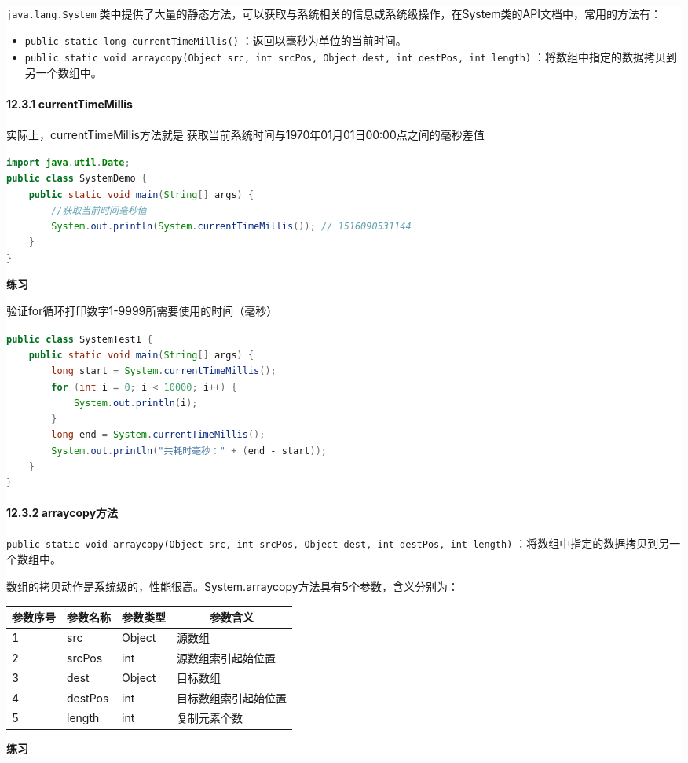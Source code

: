 `java.lang.System` 类中提供了大量的静态方法，可以获取与系统相关的信息或系统级操作，在System类的API文档中，常用的方法有：

* `public static long currentTimeMillis()` ：返回以毫秒为单位的当前时间。
* `public static void arraycopy(Object src, int srcPos, Object dest, int destPos, int length)` ：将数组中指定的数据拷贝到另一个数组中。

#### 12.3.1 currentTimeMillis

实际上，currentTimeMillis方法就是 获取当前系统时间与1970年01月01日00:00点之间的毫秒差值

```java
import java.util.Date;
public class SystemDemo {
    public static void main(String[] args) {
        //获取当前时间毫秒值
        System.out.println(System.currentTimeMillis()); // 1516090531144
    }
}
```

**练习**

验证for循环打印数字1-9999所需要使用的时间（毫秒）

```java
public class SystemTest1 {
    public static void main(String[] args) {
        long start = System.currentTimeMillis();
        for (int i = 0; i < 10000; i++) {
            System.out.println(i);
        } 
        long end = System.currentTimeMillis();
        System.out.println("共耗时毫秒：" + (end ‐ start));
    }
}
```

#### 12.3.2 arraycopy方法

`public static void arraycopy(Object src, int srcPos, Object dest, int destPos, int length)` ：将数组中指定的数据拷贝到另一个数组中。

数组的拷贝动作是系统级的，性能很高。System.arraycopy方法具有5个参数，含义分别为：

| 参数序号 | 参数名称 | 参数类型 | 参数含义             |
| -------- | -------- | -------- | -------------------- |
| 1        | src      | Object   | 源数组               |
| 2        | srcPos   | int      | 源数组索引起始位置   |
| 3        | dest     | Object   | 目标数组             |
| 4        | destPos  | int      | 目标数组索引起始位置 |
| 5        | length   | int      | 复制元素个数         |

**练习**
